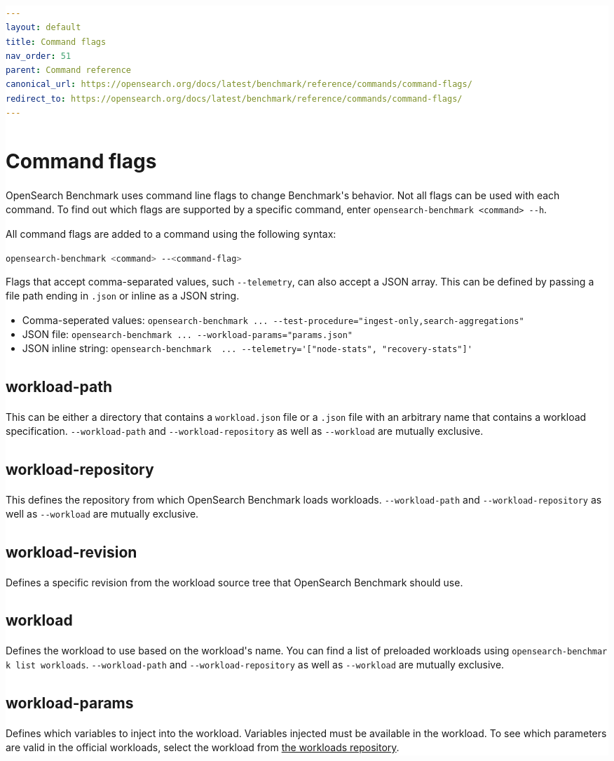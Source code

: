 ```yaml
---
layout: default
title: Command flags
nav_order: 51
parent: Command reference
canonical_url: https://opensearch.org/docs/latest/benchmark/reference/commands/command-flags/
redirect_to: https://opensearch.org/docs/latest/benchmark/reference/commands/command-flags/
---
```


# Command flags
OpenSearch Benchmark uses command line flags to change Benchmark's behavior. Not all flags can be used with each command. To find out which flags are supported by a specific command, enter `opensearch-benchmark <command> --h`.

All command flags are added to a command using the following syntax:

```bash
opensearch-benchmark <command> --<command-flag>
```

Flags that accept comma-separated values, such `--telemetry`, can also accept a JSON array. This can be defined by passing a file path ending in `.json` or inline as a JSON string.

- Comma-seperated values: `opensearch-benchmark ... --test-procedure="ingest-only,search-aggregations"`
- JSON file: `opensearch-benchmark ... --workload-params="params.json"`
- JSON inline string: `opensearch-benchmark  ... --telemetry='["node-stats", "recovery-stats"]'`

## workload-path

This can be either a directory that contains a `workload.json` file or a `.json` file with an arbitrary name that contains a workload specification. `--workload-path` and `--workload-repository` as well as `--workload` are mutually exclusive.

## workload-repository

This defines the repository from which OpenSearch Benchmark loads workloads. `--workload-path` and `--workload-repository` as well as `--workload` are mutually exclusive.

## workload-revision

Defines a specific revision from the workload source tree that OpenSearch Benchmark should use. 

## workload

Defines the workload to use based on the workload's name. You can find a list of preloaded workloads using `opensearch-benchmark list workloads`. `--workload-path` and `--workload-repository` as well as `--workload` are mutually exclusive.

## workload-params
Defines which variables to inject into the workload. Variables injected must be available in the workload. To see which parameters are valid in the official workloads, select the workload from [the workloads repository](https://github.com/opensearch-project/opensearch-benchmark-workloads).
